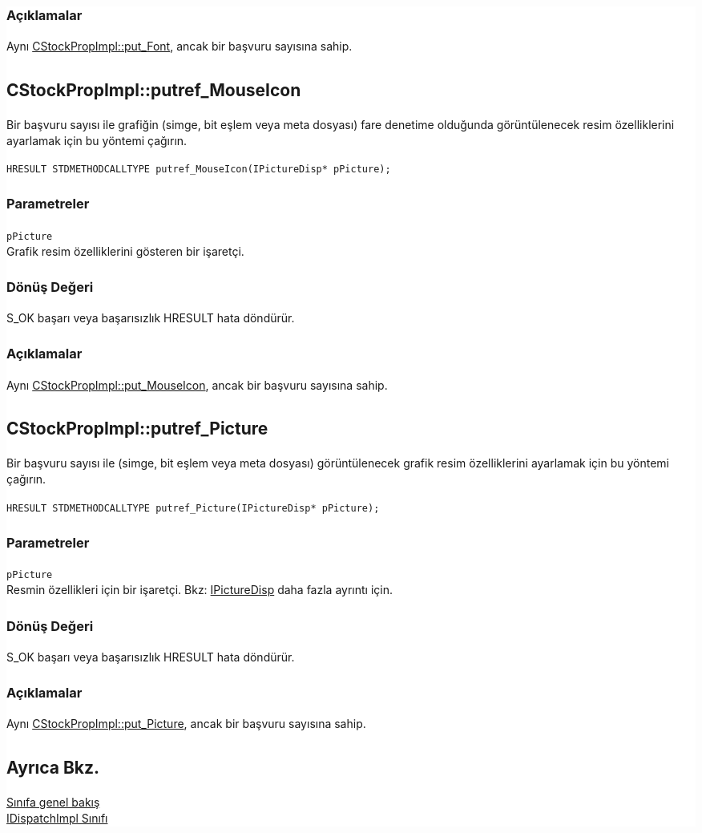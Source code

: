 ### <a name="remarks"></a>Açıklamalar  
 Aynı [CStockPropImpl::put_Font](#put_font), ancak bir başvuru sayısına sahip.  
  
##  <a name="putref_mouseicon"></a>CStockPropImpl::putref_MouseIcon  
 Bir başvuru sayısı ile grafiğin (simge, bit eşlem veya meta dosyası) fare denetime olduğunda görüntülenecek resim özelliklerini ayarlamak için bu yöntemi çağırın.  
  
```
HRESULT STDMETHODCALLTYPE putref_MouseIcon(IPictureDisp* pPicture);
```  
  
### <a name="parameters"></a>Parametreler  
 `pPicture`  
 Grafik resim özelliklerini gösteren bir işaretçi.  
  
### <a name="return-value"></a>Dönüş Değeri  
 S_OK başarı veya başarısızlık HRESULT hata döndürür.  
  
### <a name="remarks"></a>Açıklamalar  
 Aynı [CStockPropImpl::put_MouseIcon](#put_mouseicon), ancak bir başvuru sayısına sahip.  
  
##  <a name="putref_picture"></a>CStockPropImpl::putref_Picture  
 Bir başvuru sayısı ile (simge, bit eşlem veya meta dosyası) görüntülenecek grafik resim özelliklerini ayarlamak için bu yöntemi çağırın.  
  
```
HRESULT STDMETHODCALLTYPE putref_Picture(IPictureDisp* pPicture);
```  
  
### <a name="parameters"></a>Parametreler  
 `pPicture`  
 Resmin özellikleri için bir işaretçi. Bkz: [IPictureDisp](http://msdn.microsoft.com/library/windows/desktop/ms680762) daha fazla ayrıntı için.  
  
### <a name="return-value"></a>Dönüş Değeri  
 S_OK başarı veya başarısızlık HRESULT hata döndürür.  
  
### <a name="remarks"></a>Açıklamalar  
 Aynı [CStockPropImpl::put_Picture](#put_picture), ancak bir başvuru sayısına sahip.  
  
## <a name="see-also"></a>Ayrıca Bkz.  
 [Sınıfa genel bakış](../../atl/atl-class-overview.md)   
 [IDispatchImpl Sınıfı](../../atl/reference/idispatchimpl-class.md)
